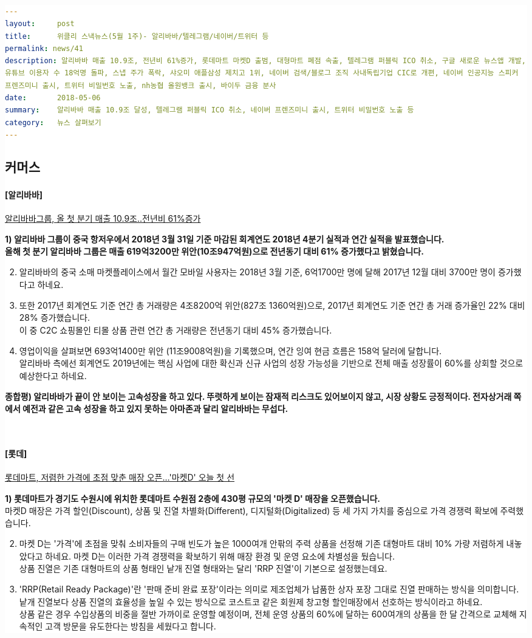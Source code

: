 ```yaml
---
layout:     post
title:      위클리 스낵뉴스(5월 1주)- 알리바바/텔레그램/네이버/트위터 등
permalink: news/41
description: 알리바바 매출 10.9조, 전년비 61%증가, 롯데마트 마켓D 출범, 대형마트 폐점 속출, 텔레그램 퍼블릭 ICO 취소, 구글 새로운 뉴스앱 개발, 유튜브 이용자 수 18억명 돌파, 스냅 주가 폭락, 샤오미 애플삼성 제치고 1위, 네이버 검색/블로그 조직 사내독립기업 CIC로 개편, 네이버 인공지능 스피커 프렌즈미니 출시, 트위터 비밀번호 노출, nh농협 올원뱅크 출시, 바이두 금융 분사 
date:       2018-05-06
summary:    알리바바 매출 10.9조 달성, 텔레그램 퍼블릭 ICO 취소, 네이버 프렌즈미니 출시, 트위터 비밀번호 노출 등
category: 	뉴스 살펴보기
---
```


## 커머스

#### [알리바바]

[알리바바그룹, 올 첫 분기 매출 10.9조..전년비 61%증가](http://www.edaily.co.kr/news/news_detail.asp?newsId=01830246619205968&mediaCodeNo=257&OutLnkChk=Y)

<strong>1) 알리바바 그룹이 중국 항저우에서 2018년 3월 31일 기준 마감된 회계연도 2018년 4분기 실적과 연간 실적을 발표했습니다.    
올해 첫 분기 알리바바 그룹은 매출 619억3200만 위안(10조947억원)으로 전년동기 대비 61% 증가했다고 밝혔습니다.</strong> 

2) 알리바바의 중국 소매 마켓플레이스에서 월간 모바일 사용자는 2018년 3월 기준, 6억1700만 명에 달해 2017년 12월 대비 3700만 명이 증가했다고 하네요. 

3) 또한 2017년 회계연도 기준 연간 총 거래량은 4조8200억 위안(827조 1360억원)으로, 2017년 회계연도 기준 연간 총 거래 증가율인 22% 대비 28% 증가했습니다.   
이 중 C2C 쇼핑몰인 티몰 상품 관련 연간 총 거래량은 전년동기 대비 45% 증가했습니다.

4) 영업이익을 살펴보면 693억1400만 위안 (11조9008억원)을 기록했으며, 연간 잉여 현금 흐름은 158억 달러에 달합니다.  
알리바바 측에선 회계연도 2019년에는 핵심 사업에 대한 확신과 신규 사업의 성장 가능성을 기반으로 전체 매출 성장률이 60%를 상회할 것으로 예상한다고 하네요.

<strong>종합평) 알리바바가 끝이 안 보이는 고속성장을 하고 있다. 뚜렷하게 보이는 잠재적 리스크도 있어보이지 않고, 시장 상황도 긍정적이다. 전자상거래 쪽에서 예전과 같은 고속 성장을 하고 있지 못하는 아마존과 달리 알리바바는 무섭다.</strong>

<br>


#### [롯데]

[롯데마트, 저렴한 가격에 초점 맞춘 매장 오픈…'마켓D' 오늘 첫 선](http://view.asiae.co.kr/news/view.htm?idxno=2018043008190315395)

<strong>1) 롯데마트가 경기도 수원시에 위치한 롯데마트 수원점 2층에 430평 규모의 '마켓 D' 매장을 오픈했습니다. </strong>  
마켓D 매장은 가격 할인(Discount), 상품 및 진열 차별화(Different), 디지털화(Digitalized) 등 세 가지 가치를 중심으로 가격 경쟁력 확보에 주력했습니다.

2) 마켓 D는 '가격'에 초점을 맞춰 소비자들의 구매 빈도가 높은 1000여개 안팎의 주력 상품을 선정해 기존 대형마트 대비 10% 가량 저렴하게 내놓았다고 하네요. 마켓 D는 이러한 가격 경쟁력을 확보하기 위해 매장 환경 및 운영 요소에 차별성을 뒀습니다.   
상품 진열은 기존 대형마트의 상품 형태인 낱개 진열 형태와는 달리 'RRP 진열'이 기본으로 설정했는데요.

3) 'RRP(Retail Ready Package)'란 '판매 준비 완료 포장'이라는 의미로 제조업체가 납품한 상자 포장 그대로 진열 판매하는 방식을 의미합니다. 낱개 진열보다 상품 진열의 효율성을 높일 수 있는 방식으로 코스트코 같은 회원제 창고형 할인매장에서 선호하는 방식이라고 하네요.  
상품 같은 경우 수입상품의 비중을 절반 가까이로 운영할 예정이며, 전체 운영 상품의 60%에 달하는 600여개의 상품을 한 달 간격으로 교체해 지속적인 고객 방문을 유도한다는 방침을 세웠다고 합니다.
